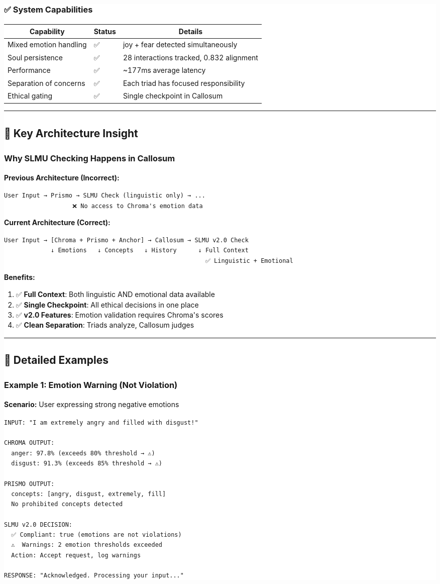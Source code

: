 
### ✅ System Capabilities

| Capability | Status | Details |
|-----------|--------|---------|
| Mixed emotion handling | ✅ | joy + fear detected simultaneously |
| Soul persistence | ✅ | 28 interactions tracked, 0.832 alignment |
| Performance | ✅ | ~177ms average latency |
| Separation of concerns | ✅ | Each triad has focused responsibility |
| Ethical gating | ✅ | Single checkpoint in Callosum |

---

## 🎯 Key Architecture Insight

### Why SLMU Checking Happens in Callosum

**Previous Architecture (Incorrect):**
```
User Input → Prismo → SLMU Check (linguistic only) → ...
                   ❌ No access to Chroma's emotion data
```

**Current Architecture (Correct):**
```
User Input → [Chroma + Prismo + Anchor] → Callosum → SLMU v2.0 Check
             ↓ Emotions   ↓ Concepts   ↓ History      ↓ Full Context
                                                        ✅ Linguistic + Emotional
```

**Benefits:**
1. ✅ **Full Context**: Both linguistic AND emotional data available
2. ✅ **Single Checkpoint**: All ethical decisions in one place
3. ✅ **v2.0 Features**: Emotion validation requires Chroma's scores
4. ✅ **Clean Separation**: Triads analyze, Callosum judges

---

## 🔬 Detailed Examples

### Example 1: Emotion Warning (Not Violation)

**Scenario:** User expressing strong negative emotions

```
INPUT: "I am extremely angry and filled with disgust!"

CHROMA OUTPUT:
  anger: 97.8% (exceeds 80% threshold → ⚠️)
  disgust: 91.3% (exceeds 85% threshold → ⚠️)

PRISMO OUTPUT:
  concepts: [angry, disgust, extremely, fill]
  No prohibited concepts detected

SLMU v2.0 DECISION:
  ✅ Compliant: true (emotions are not violations)
  ⚠️  Warnings: 2 emotion thresholds exceeded
  Action: Accept request, log warnings

RESPONSE: "Acknowledged. Processing your input..."
```
